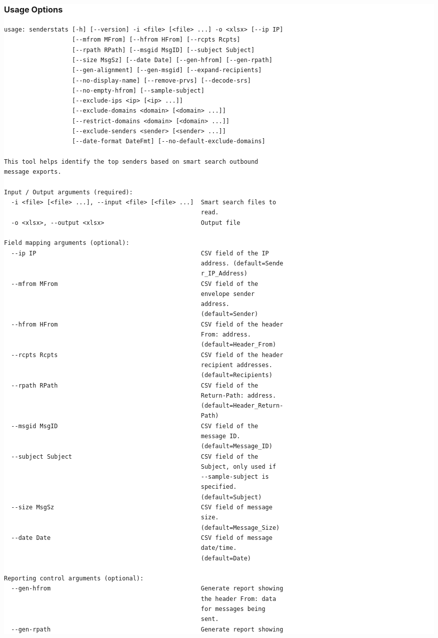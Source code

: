 ### Usage Options

```
usage: senderstats [-h] [--version] -i <file> [<file> ...] -o <xlsx> [--ip IP]
                   [--mfrom MFrom] [--hfrom HFrom] [--rcpts Rcpts]
                   [--rpath RPath] [--msgid MsgID] [--subject Subject]
                   [--size MsgSz] [--date Date] [--gen-hfrom] [--gen-rpath]
                   [--gen-alignment] [--gen-msgid] [--expand-recipients]
                   [--no-display-name] [--remove-prvs] [--decode-srs]
                   [--no-empty-hfrom] [--sample-subject]
                   [--exclude-ips <ip> [<ip> ...]]
                   [--exclude-domains <domain> [<domain> ...]]
                   [--restrict-domains <domain> [<domain> ...]]
                   [--exclude-senders <sender> [<sender> ...]]
                   [--date-format DateFmt] [--no-default-exclude-domains]

This tool helps identify the top senders based on smart search outbound
message exports.

Input / Output arguments (required):
  -i <file> [<file> ...], --input <file> [<file> ...]  Smart search files to
                                                       read.
  -o <xlsx>, --output <xlsx>                           Output file

Field mapping arguments (optional):
  --ip IP                                              CSV field of the IP
                                                       address. (default=Sende
                                                       r_IP_Address)
  --mfrom MFrom                                        CSV field of the
                                                       envelope sender
                                                       address.
                                                       (default=Sender)
  --hfrom HFrom                                        CSV field of the header
                                                       From: address.
                                                       (default=Header_From)
  --rcpts Rcpts                                        CSV field of the header
                                                       recipient addresses.
                                                       (default=Recipients)
  --rpath RPath                                        CSV field of the
                                                       Return-Path: address.
                                                       (default=Header_Return-
                                                       Path)
  --msgid MsgID                                        CSV field of the
                                                       message ID.
                                                       (default=Message_ID)
  --subject Subject                                    CSV field of the
                                                       Subject, only used if
                                                       --sample-subject is
                                                       specified.
                                                       (default=Subject)
  --size MsgSz                                         CSV field of message
                                                       size.
                                                       (default=Message_Size)
  --date Date                                          CSV field of message
                                                       date/time.
                                                       (default=Date)

Reporting control arguments (optional):
  --gen-hfrom                                          Generate report showing
                                                       the header From: data
                                                       for messages being
                                                       sent.
  --gen-rpath                                          Generate report showing
```